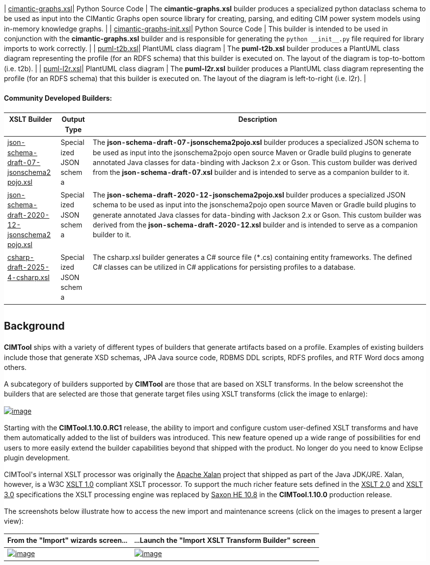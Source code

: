 | [cimantic-graphs.xsl](shipped-builders/cimantic-graphs/builder.md)| Python Source Code | The **cimantic-graphs.xsl** builder produces a specialized python dataclass schema to be used as input into the CIMantic Graphs open source library for creating, parsing, and editing CIM power system models using in-memory knowledge graphs. |
| [cimantic-graphs-init.xsl](shipped-builders/cimantic-graphs/builder.md)| Python Source Code | This builder is intended to be used in conjunction with the **cimantic-graphs.xsl** builder and is responsible for generating the `python __init__.py` file required for library imports to work correctly. |
| [puml-t2b.xsl](shipped-builders/puml-t2b/builder.md)| PlantUML class diagram | The **puml-t2b.xsl** builder produces a PlantUML class diagram representing the profile (for an RDFS schema) that this builder is executed on. The layout of the diagram is top-to-bottom (i.e. t2b). |
| [puml-l2r.xsl](shipped-builders/puml-l2r/builder.md)| PlantUML class diagram | The **puml-l2r.xsl** builder produces a PlantUML class diagram representing the profile (for an RDFS schema) that this builder is executed on. The layout of the diagram is left-to-right (i.e. l2r). |

#### Community Developed Builders:

| XSLT Builder | Output Type | Description |
|------------------|------------------|------------------|
| [json-schema-draft-07-jsonschema2pojo.xsl](custom-builders/json-schema-draft-07-jsonschema2pojo/builder.md) | Specialized JSON schema |  The **json-schema-draft-07-jsonschema2pojo.xsl** builder produces a specialized JSON schema to be used as input into the jsonschema2pojo open source Maven or Gradle build plugins to generate annotated Java classes for data-binding with Jackson 2.x or Gson. This custom builder was derived from the **json-schema-draft-07.xsl** builder and is intended to serve as a companion builder to it. |
| [json-schema-draft-2020-12-jsonschema2pojo.xsl](custom-builders/json-schema-draft-2020-12-jsonschema2pojo/builder.md) | Specialized JSON schema | The **json-schema-draft-2020-12-jsonschema2pojo.xsl** builder produces a specialized JSON schema to be used as input into the jsonschema2pojo open source Maven or Gradle build plugins to generate annotated Java classes for data-binding with Jackson 2.x or Gson. This custom builder was derived from the **json-schema-draft-2020-12.xsl** builder and is intended to serve as a companion builder to it. |
| [csharp-draft-2025-4-csharp.xsl](custom-builders/csharp/builder.md) | Specialized JSON schema | The csharp.xsl builder generates a C# source file (*.cs) containing entity frameworks. The defined C# classes can be utilized in C# applications for persisting profiles to a database. |

## Background
**CIMTool** ships with a variety of different types of builders that generate artifacts based on a profile. Examples of existing builders include those that generate XSD schemas, JPA Java source code, RDBMS DDL scripts, RDFS profiles, and RTF Word docs among others.

A subcategory of builders supported by **CIMTool** are those that are based on XSLT transforms. In the below screenshot the builders that are selected are those that generate target files using XSLT transforms (click the image to enlarge):

[![image](readme-icons/cimtool-profile-summary-tab.png)](https://raw.githubusercontent.com/cimug-org/CIMTool-Builders-Library/main/readme-icons/cimtool-profile-summary-tab.png)

Starting with the **CIMTool.1.10.0.RC1** release, the ability to import and configure custom user-defined XSLT transforms and have them automatically added to the list of builders was introduced. This new feature opened up a wide range of possibilities for end users to more easily extend the builder capabilities beyond that shipped with the product. No longer do you need to know Eclipse plugin development.

CIMTool's internal XSLT processor was originally the [Apache Xalan](https://xalan.apache.org/) project that shipped as part of the Java JDK/JRE.  Xalan, however, is a W3C [XSLT 1.0](https://www.w3.org/TR/xslt-10/) compliant XSLT processor.  To support the much richer feature sets defined in the [XSLT 2.0](https://www.w3.org/TR/xslt-20/) and [XSLT 3.0](https://www.w3.org/TR/xslt-30/) specifications the XSLT processing engine was replaced by  [Saxon HE 10.8](https://saxonica.com/html/documentation10/about/index.html) in the **CIMTool.1.10.0** production release.

The screenshots below illustrate how to access the new import and maintenance screens (click on the images to present a larger view):

From the "Import" wizards screen... | ...Launch the "Import XSLT Transform Builder" screen
---------|---------
[![image](https://user-images.githubusercontent.com/63370413/186978949-cf9cdbfe-e1e4-43ae-b8b6-91e212426a98.png)](https://user-images.githubusercontent.com/63370413/186978949-cf9cdbfe-e1e4-43ae-b8b6-91e212426a98.png) | [![image](https://user-images.githubusercontent.com/63370413/186978126-ec4fca57-53a1-4e16-a998-d3519371ebcc.png)](https://user-images.githubusercontent.com/63370413/186978126-ec4fca57-53a1-4e16-a998-d3519371ebcc.png)
